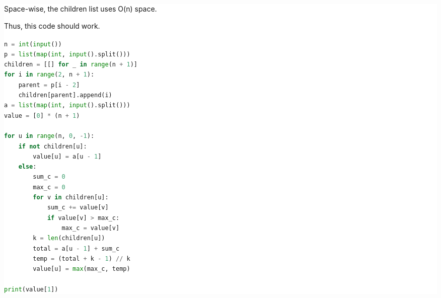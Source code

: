 Space-wise, the children list uses O(n) space.

Thus, this code should work.
</think>

```python
n = int(input())
p = list(map(int, input().split()))
children = [[] for _ in range(n + 1)]
for i in range(2, n + 1):
    parent = p[i - 2]
    children[parent].append(i)
a = list(map(int, input().split()))
value = [0] * (n + 1)

for u in range(n, 0, -1):
    if not children[u]:
        value[u] = a[u - 1]
    else:
        sum_c = 0
        max_c = 0
        for v in children[u]:
            sum_c += value[v]
            if value[v] > max_c:
                max_c = value[v]
        k = len(children[u])
        total = a[u - 1] + sum_c
        temp = (total + k - 1) // k
        value[u] = max(max_c, temp)

print(value[1])
```
